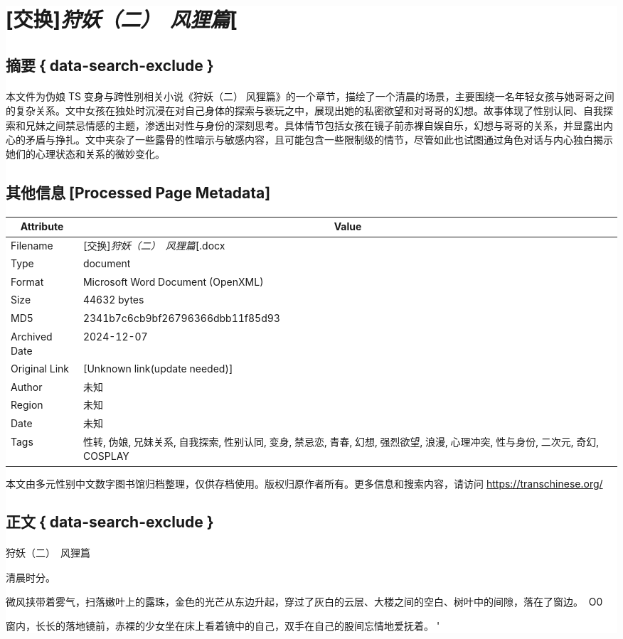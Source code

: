 # [交换]_狩妖（二）　风狸篇_[



## 摘要  { data-search-exclude }


本文件为伪娘 TS 变身与跨性别相关小说《狩妖（二） 风狸篇》的一个章节，描绘了一个清晨的场景，主要围绕一名年轻女孩与她哥哥之间的复杂关系。文中女孩在独处时沉浸在对自己身体的探索与亵玩之中，展现出她的私密欲望和对哥哥的幻想。故事体现了性别认同、自我探索和兄妹之间禁忌情感的主题，渗透出对性与身份的深刻思考。具体情节包括女孩在镜子前赤裸自娱自乐，幻想与哥哥的关系，并显露出内心的矛盾与挣扎。文中夹杂了一些露骨的性暗示与敏感内容，且可能包含一些限制级的情节，尽管如此也试图通过角色对话与内心独白揭示她们的心理状态和关系的微妙变化。



## 其他信息 [Processed Page Metadata]

| Attribute       | Value                                  |
|-----------------|----------------------------------------|
| Filename        | [交换]_狩妖（二）　风狸篇_[.docx                             |
| Type            | document                                 |
| Format          | Microsoft Word Document (OpenXML)                               |
| Size            | 44632 bytes                           |
| MD5             | 2341b7c6cb9bf26796366dbb11f85d93                                  |
| Archived Date   | 2024-12-07                             |
| Original Link   | [Unknown link(update needed)]                         |
| Author          | 未知                               |
| Region          | 未知                               |
| Date            | 未知                                 |
| Tags            | 性转, 伪娘, 兄妹关系, 自我探索, 性别认同, 变身, 禁忌恋, 青春, 幻想, 强烈欲望, 浪漫, 心理冲突, 性与身份, 二次元, 奇幻, COSPLAY                                 |

本文由多元性别中文数字图书馆归档整理，仅供存档使用。版权归原作者所有。更多信息和搜索内容，请访问 <https://transchinese.org/>


## 正文 { data-search-exclude }


狩妖（二）　风狸篇



清晨时分。





微风挟带着雾气，扫落嫩叶上的露珠，金色的光芒从东边升起，穿过了灰白的云层、大楼之间的空白、树叶中的间隙，落在了窗边。  O0



窗内，长长的落地镜前，赤裸的少女坐在床上看着镜中的自己，双手在自己的股间忘情地爱抚着。 '
